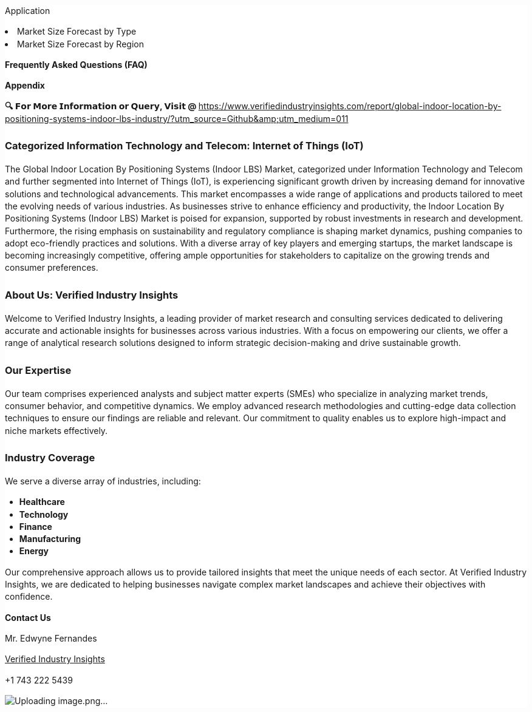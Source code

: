 Application</li><li>Market Size Forecast by Type</li><li>Market Size Forecast by Region</li></ul><p><strong>Frequently Asked Questions (FAQ)</strong></p><p><strong>Appendix<br /></strong></p><p><strong>🔍 𝗙𝗼𝗿 𝗠𝗼𝗿𝗲 𝗜𝗻𝗳𝗼𝗿𝗺𝗮𝘁𝗶𝗼𝗻 𝗼𝗿 𝗤𝘂𝗲𝗿𝘆, 𝗩𝗶𝘀𝗶𝘁 @ </strong><a href="https://www.verifiedindustryinsights.com/report/global-indoor-location-by-positioning-systems-indoor-lbs-industry/?utm_source=Github&amp;utm_medium=011">https://www.verifiedindustryinsights.com/report/global-indoor-location-by-positioning-systems-indoor-lbs-industry/?utm_source=Github&amp;utm_medium=011</a>&nbsp;</p><h3>Categorized Information Technology and Telecom: Internet of Things (IoT) </h3><p>The Global Indoor Location By Positioning Systems (Indoor LBS) Market, categorized under Information Technology and Telecom and further segmented into Internet of Things (IoT), is experiencing significant growth driven by increasing demand for innovative solutions and technological advancements. This market encompasses a wide range of applications and products tailored to meet the evolving needs of various industries. As businesses strive to enhance efficiency and productivity, the Indoor Location By Positioning Systems (Indoor LBS) Market is poised for expansion, supported by robust investments in research and development. Furthermore, the rising emphasis on sustainability and regulatory compliance is shaping market dynamics, pushing companies to adopt eco-friendly practices and solutions. With a diverse array of key players and emerging startups, the market landscape is becoming increasingly competitive, offering ample opportunities for stakeholders to capitalize on the growing trends and consumer preferences.</p><h3>About Us: Verified Industry Insights</h3><p>Welcome to Verified Industry Insights, a leading provider of market research and consulting services dedicated to delivering accurate and actionable insights for businesses across various industries. With a focus on empowering our clients, we offer a range of analytical research solutions designed to inform strategic decision-making and drive sustainable growth.</p><h3>Our Expertise</h3><p>Our team comprises experienced analysts and subject matter experts (SMEs) who specialize in analyzing market trends, consumer behavior, and competitive dynamics. We employ advanced research methodologies and cutting-edge data collection techniques to ensure our findings are reliable and relevant. Our commitment to quality enables us to explore high-impact and niche markets effectively.</p><h3>Industry Coverage</h3><p>We serve a diverse array of industries, including:</p><ul><li><strong>Healthcare</strong></li><li><strong>Technology</strong></li><li><strong>Finance</strong></li><li><strong>Manufacturing</strong></li><li><strong>Energy</strong></li></ul><p>Our comprehensive approach allows us to provide tailored insights that meet the unique needs of each sector. At Verified Industry Insights, we are dedicated to helping businesses navigate complex market landscapes and achieve their objectives with confidence.</p><p><strong>Contact Us</strong></p><p>Mr. Edwyne Fernandes</p><p><a href="https://www.verifiedindustryinsights.com/">Verified Industry Insights</a></p><p>+1 743 222 5439</p>
![Uploading image.png…]()
